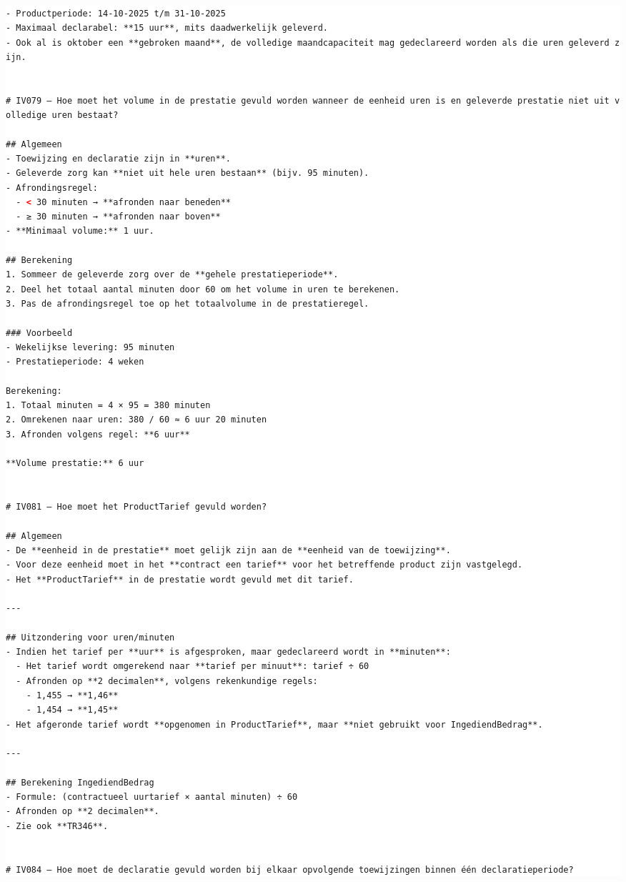 ```xml
- Productperiode: 14-10-2025 t/m 31-10-2025  
- Maximaal declarabel: **15 uur**, mits daadwerkelijk geleverd.  
- Ook al is oktober een **gebroken maand**, de volledige maandcapaciteit mag gedeclareerd worden als die uren geleverd zijn.  


# IV079 — Hoe moet het volume in de prestatie gevuld worden wanneer de eenheid uren is en geleverde prestatie niet uit volledige uren bestaat?

## Algemeen
- Toewijzing en declaratie zijn in **uren**.  
- Geleverde zorg kan **niet uit hele uren bestaan** (bijv. 95 minuten).  
- Afrondingsregel:  
  - < 30 minuten → **afronden naar beneden**  
  - ≥ 30 minuten → **afronden naar boven**  
- **Minimaal volume:** 1 uur.  

## Berekening
1. Sommeer de geleverde zorg over de **gehele prestatieperiode**.  
2. Deel het totaal aantal minuten door 60 om het volume in uren te berekenen.  
3. Pas de afrondingsregel toe op het totaalvolume in de prestatieregel.  

### Voorbeeld
- Wekelijkse levering: 95 minuten  
- Prestatieperiode: 4 weken  

Berekening:  
1. Totaal minuten = 4 × 95 = 380 minuten  
2. Omrekenen naar uren: 380 / 60 ≈ 6 uur 20 minuten  
3. Afronden volgens regel: **6 uur**  

**Volume prestatie:** 6 uur


# IV081 — Hoe moet het ProductTarief gevuld worden?

## Algemeen
- De **eenheid in de prestatie** moet gelijk zijn aan de **eenheid van de toewijzing**.  
- Voor deze eenheid moet in het **contract een tarief** voor het betreffende product zijn vastgelegd.  
- Het **ProductTarief** in de prestatie wordt gevuld met dit tarief.  

---

## Uitzondering voor uren/minuten
- Indien het tarief per **uur** is afgesproken, maar gedeclareerd wordt in **minuten**:  
  - Het tarief wordt omgerekend naar **tarief per minuut**: tarief ÷ 60  
  - Afronden op **2 decimalen**, volgens rekenkundige regels:  
    - 1,455 → **1,46**  
    - 1,454 → **1,45**  
- Het afgeronde tarief wordt **opgenomen in ProductTarief**, maar **niet gebruikt voor IngediendBedrag**.  

---

## Berekening IngediendBedrag
- Formule: (contractueel uurtarief × aantal minuten) ÷ 60
- Afronden op **2 decimalen**.  
- Zie ook **TR346**.


# IV084 — Hoe moet de declaratie gevuld worden bij elkaar opvolgende toewijzingen binnen één declaratieperiode?
```